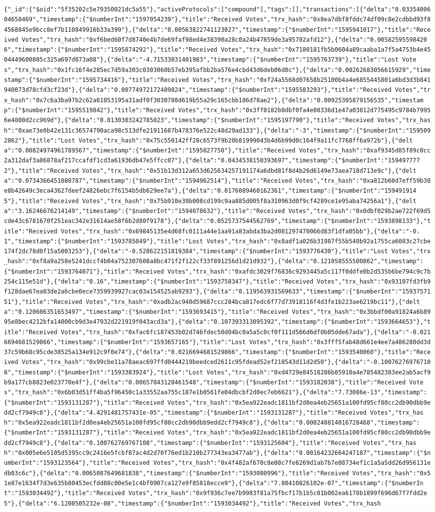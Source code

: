 ```
{"_id":{"$oid":"5f35202c5e79350021dc5a55"},"activeProtocols":["compound"],"tags":[],"transactions":[{"delta":"0.0335400604658469","timestamp":{"$numberInt":"1597054239"},"title":"Received Votes","trx_hash":"0x8ea7dbf8fddc74df09c8e2cdbbd93f84568845e9bcc8ef7b110849916b33a399"},{"delta":"0.00563822741123027","timestamp":{"$numberInt":"1595941017"},"title":"Received Votes","trx_hash":"0xf6bed60f7d8740e4b7de69faf98ed4e38390a28c0a24b47859de3a95702afd12"},{"delta":"0.005825955984206","timestamp":{"$numberInt":"1595874292"},"title":"Received Votes","trx_hash":"0x7180181fb5b0604a89caaba1a7f5a4753b4e4504449600805c325a697d073a08"},{"delta":"-4.71533031401983","timestamp":{"$numberInt":"1595763739"},"title":"Lost Votes","trx_hash":"0x1fc16f4e285ec7d59a303c0303060b57eb395afbb2ba576e4cbd43d6deb06d0c"},{"delta":"0.00262683056615929","timestamp":{"$numberInt":"1595734416"},"title":"Received Votes","trx_hash":"0xf24a5568d07658b25100b4a4e6855445801a6bd3d3b841940073d78cfd3cf23d"},{"delta":"0.00774972172489824","timestamp":{"$numberInt":"1595583293"},"title":"Received Votes","trx_hash":"0x7c6a3ba97b2c62a61053195a31adf0f3030788d619b55a29c165cbb186d78ae2"},{"delta":"0.00925305879156535","timestamp":{"$numberInt":"1595519842"},"title":"Received Votes","trx_hash":"0x3ff0182b8dbf0fa4e08336d1e47a03812d775495c9784b79956e4800d2cc969d"},{"delta":"0.0130303242785023","timestamp":{"$numberInt":"1595197790"},"title":"Received Votes","trx_hash":"0xae73e0b42e131c36574790aca98c513dfe21911687b478376e522c48d29ad133"},{"delta":"-3","timestamp":{"$numberInt":"1595092862"},"title":"Lost Votes","trx_hash":"0x75c550142ff28c6573f9b20b81999043b4d6b99d0c164f9a11fc7768ff6a972b"},{"delta":"0.00824974961789567","timestamp":{"$numberInt":"1595027750"},"title":"Received Votes","trx_hash":"0xaf9345d85f89c0cc2a312daf3a86878af217ccafdf1cd3a61936db47e5ffcc07"},{"delta":"0.0434538150393697","timestamp":{"$numberInt":"1594977772"},"title":"Received Votes","trx_hash":"0x51b13d312a653d625634257191174a6dbd81f8d4b26d6149e73aea718d713e9c"},{"delta":"0.0734366451080787","timestamp":{"$numberInt":"1594962514"},"title":"Received Votes","trx_hash":"0xa812b60d7eff59b30e8b42649c3eca43627deef24826ebc7f6154b5db629ee7a"},{"delta":"0.0176089460162361","timestamp":{"$numberInt":"1594919145"},"title":"Received Votes","trx_hash":"0x75b910e39b008cd199c9aa885d005f8a310963d0f9cf4289ce1e95aba74256a1"},{"delta":"3.16246676214149","timestamp":{"$numberInt":"1594078632"},"title":"Received Votes","trx_hash":"0x0dbf029b2ae722f69d5cde43c6781670f251eac342e31614ae58f6b2d80f9178"},{"delta":"0.0525737544562769","timestamp":{"$numberInt":"1593898133"},"title":"Received Votes","trx_hash":"0x69845135e4d68fc0111a44e1aa91a83abda3ba2d081297470066d83f1dfa05bb"},{"delta":"-0.1","timestamp":{"$numberInt":"1593785049"},"title":"Lost Votes","trx_hash":"0x8adf1a026b31987f55b540b92a1755ca6083c27cbe174f2dc78d0f15a5003253"},{"delta":"-0.528622151819384","timestamp":{"$numberInt":"1593776430"},"title":"Lost Votes","trx_hash":"0xf8a9a258e5241dccf4b04a752307608a8bc471f2f122cf33f891256d1d21d932"},{"delta":"0.121058555500862","timestamp":{"$numberInt":"1593764071"},"title":"Received Votes","trx_hash":"0xafdc3029f76836c9293445a5c117f0ddfe0b2d535b6be794c9c7b254c115e51d"},{"delta":"0.16","timestamp":{"$numberInt":"1593758347"},"title":"Received Votes","trx_hash":"0x93107fd3fb9f128dae67ea03de2a6cbe0ece7359939927cac03a154525ab9293"},{"delta":"0.119563931569633","timestamp":{"$numberInt":"1593757151"},"title":"Received Votes","trx_hash":"0xadb2ac940d59687ccc284bca817edc6f77d73918116f4d3fe1b223ae6219bc11"},{"delta":"0.120606351653497","timestamp":{"$numberInt":"1593693415"},"title":"Received Votes","trx_hash":"0x3bbdf00a91824a6b8995e8bec4212bfa14000cb9d3e47932d221919f043acd3a"},{"delta":"0.107393313095392","timestamp":{"$numberInt":"1593664653"},"title":"Received Votes","trx_hash":"0xfac6fc187453b02d746fdec50d04bc0a5a5c0cf0f111d566d6df0b05dde67ada"},{"delta":"-0.0216694681529866","timestamp":{"$numberInt":"1593657165"},"title":"Lost Votes","trx_hash":"0x3fff5fab48d661e4ee7a486280dd3d37c59b68c95cde38525a134e912c9f0e74"},{"delta":"0.0216694681529866","timestamp":{"$numberInt":"1593540060"},"title":"Received Votes","trx_hash":"0x99cbe11a78aeac697ffd0444219beedced2611c95fdead52ef218543d11d2d50"},{"delta":"-0.100762769767108","timestamp":{"$numberInt":"1593383924"},"title":"Lost Votes","trx_hash":"0xd4729e84518286b85910a4e785482383ee2ab5acf9b9a177cb8823e023770e4f"},{"delta":"0.00657843128461548","timestamp":{"$numberInt":"1593182038"},"title":"Received Votes","trx_hash":"0x6b03d51ff4ba5f96450c1a33552aa755c187e1b0561fe04dbcbf2d0ec7eb6621"},{"delta":"7.73086e-13","timestamp":{"$numberInt":"1593131287"},"title":"Received Votes","trx_hash":"0x5ea922eadc1811bf2d0ea4eb25651a100fd95cf80cc2db90dbb9edd2cf7949c8"},{"delta":"4.4291481757431e-05","timestamp":{"$numberInt":"1593131287"},"title":"Received Votes","trx_hash":"0x5ea922eadc1811bf2d0ea4eb25651a100fd95cf80cc2db90dbb9edd2cf7949c8"},{"delta":"0.000248814016728468","timestamp":{"$numberInt":"1593131287"},"title":"Received Votes","trx_hash":"0x5ea922eadc1811bf2d0ea4eb25651a100fd95cf80cc2db90dbb9edd2cf7949c8"},{"delta":"0.100762769767108","timestamp":{"$numberInt":"1593125604"},"title":"Received Votes","trx_hash":"0x005e6e5105d5395cc9c2416e5fcbf87ac4d2d70f76ed1b210b277343ea3477ab"},{"delta":"0.00164232664247187","timestamp":{"$numberInt":"1593123564"},"title":"Received Votes","trx_hash":"0x4f482af670c8e08c7fe8269d1ab7b7e08734ef1c1a5a5dd26d956131edb03c6c"},{"delta":"0.0065087649681838","timestamp":{"$numberInt":"1593080996"},"title":"Received Votes","trx_hash":"0x51e87e1634f7d3e635b80453ecfdd88c00e5e1c4bf0907ca127e9f85818ecce9"},{"delta":"7.80410826102e-07","timestamp":{"$numberInt":"1593034492"},"title":"Received Votes","trx_hash":"0x9f936c7ee7b9983f81a75fbcf17b1b5c81b002ea6178b1899f696d67f7fdd2e5"},{"delta":"6.1200505232e-08","timestamp":{"$numberInt":"1593034492"},"title":"Received Votes","trx_hash
```